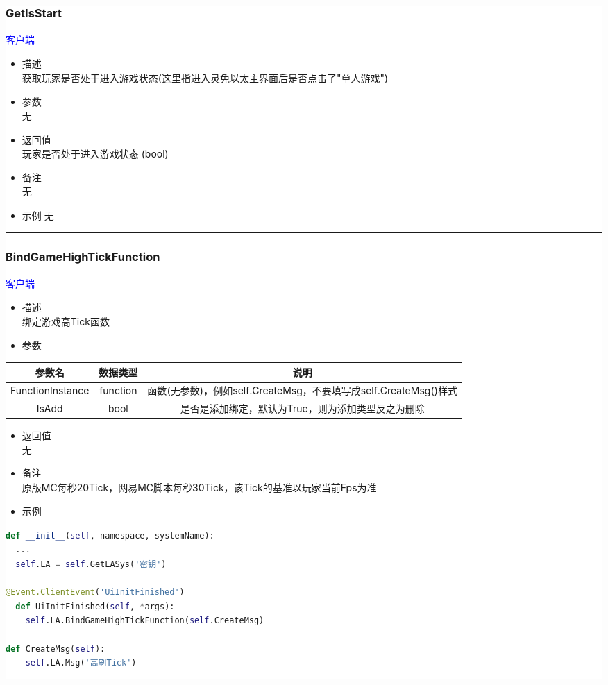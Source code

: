 ### <a id="getisstart"></a>GetIsStart
<font color=blue>客户端</font><br>
- 描述<br>
  获取玩家是否处于进入游戏状态(这里指进入灵免以太主界面后是否点击了"单人游戏")

- 参数<br>
无

- 返回值<br>
玩家是否处于进入游戏状态 (bool)

- 备注<br>
无

- 示例
无
------------

### <a id="bindgamehightickfunction"></a>BindGameHighTickFunction
<font color=blue>客户端</font><br>
- 描述<br>
  绑定游戏高Tick函数

- 参数<br>

|参数名|数据类型|说明|
|:-:|:-:|:-:|
|FunctionInstance|function|函数(无参数)，例如self.CreateMsg，不要填写成self.CreateMsg()样式|
|IsAdd|bool|是否是添加绑定，默认为True，则为添加类型反之为删除|

- 返回值<br>
无

- 备注<br>
原版MC每秒20Tick，网易MC脚本每秒30Tick，该Tick的基准以玩家当前Fps为准

- 示例
```python {7}
def __init__(self, namespace, systemName):
  ...
  self.LA = self.GetLASys('密钥')

@Event.ClientEvent('UiInitFinished')
  def UiInitFinished(self, *args):
    self.LA.BindGameHighTickFunction(self.CreateMsg)

def CreateMsg(self):
    self.LA.Msg('高刷Tick')
```
------------
